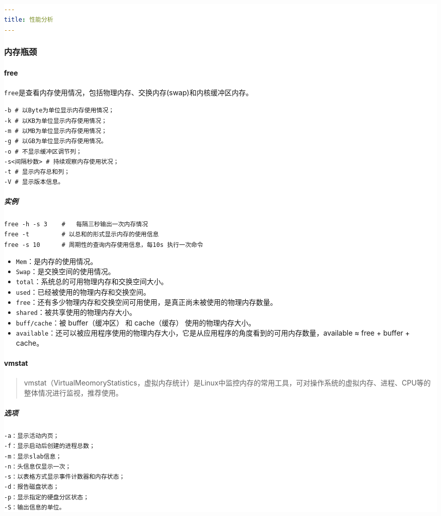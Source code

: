 ```yaml
---
title: 性能分析
---
```


### **内存瓶颈**

#### free

`free`是查看内存使用情况，包括物理内存、交换内存(swap)和内核缓冲区内存。

```shell
-b # 以Byte为单位显示内存使用情况；
-k # 以KB为单位显示内存使用情况；
-m # 以MB为单位显示内存使用情况；
-g # 以GB为单位显示内存使用情况。 
-o # 不显示缓冲区调节列；
-s<间隔秒数> # 持续观察内存使用状况；
-t # 显示内存总和列；
-V # 显示版本信息。
```

##### 实例

```
free -h -s 3 	#	每隔三秒输出一次内存情况
free -t    		# 以总和的形式显示内存的使用信息
free -s 10 		# 周期性的查询内存使用信息，每10s 执行一次命令
```

- `Mem`：是内存的使用情况。
- `Swap`：是交换空间的使用情况。
- `total`：系统总的可用物理内存和交换空间大小。
- `used`：已经被使用的物理内存和交换空间。
- `free`：还有多少物理内存和交换空间可用使用，是真正尚未被使用的物理内存数量。
- `shared`：被共享使用的物理内存大小。
- `buff/cache`：被 buffer（缓冲区） 和 cache（缓存） 使用的物理内存大小。
- `available`：还可以被应用程序使用的物理内存大小，它是从应用程序的角度看到的可用内存数量，available ≈ free + buffer + cache。

#### vmstat

> vmstat（VirtualMeomoryStatistics，虚拟内存统计）是Linux中监控内存的常用工具，可对操作系统的虚拟内存、进程、CPU等的整体情况进行监视，推荐使用。

##### 选项

```shell
-a：显示活动内页；
-f：显示启动后创建的进程总数；
-m：显示slab信息；
-n：头信息仅显示一次；
-s：以表格方式显示事件计数器和内存状态；
-d：报告磁盘状态；
-p：显示指定的硬盘分区状态；
-S：输出信息的单位。
```
